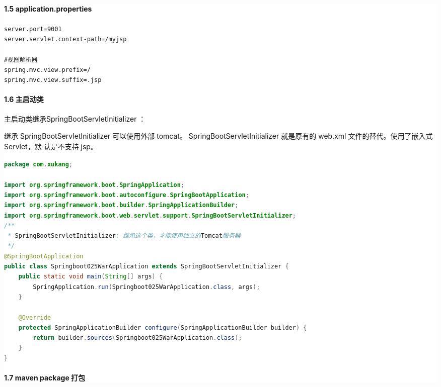 

#### 1.5 application.properties

```properties
server.port=9001
server.servlet.context-path=/myjsp

#视图解析器 
spring.mvc.view.prefix=/
spring.mvc.view.suffix=.jsp
```



#### 1.6 主启动类

主启动类继承SpringBootServletInitializer ：

继承 SpringBootServletInitializer 可以使用外部 tomcat。
SpringBootServletInitializer 就是原有的 web.xml 文件的替代。使用了嵌入式 Servlet，默
认是不支持 jsp。

```java
package com.xukang;

import org.springframework.boot.SpringApplication;
import org.springframework.boot.autoconfigure.SpringBootApplication;
import org.springframework.boot.builder.SpringApplicationBuilder;
import org.springframework.boot.web.servlet.support.SpringBootServletInitializer;
/**
 * SpringBootServletInitializer: 继承这个类，才能使用独立的Tomcat服务器
 */
@SpringBootApplication
public class Springboot025WarApplication extends SpringBootServletInitializer {
    public static void main(String[] args) {
        SpringApplication.run(Springboot025WarApplication.class, args);
    }

    @Override
    protected SpringApplicationBuilder configure(SpringApplicationBuilder builder) {
        return builder.sources(Springboot025WarApplication.class);
    }
}
```



#### 1.7 maven package 打包
